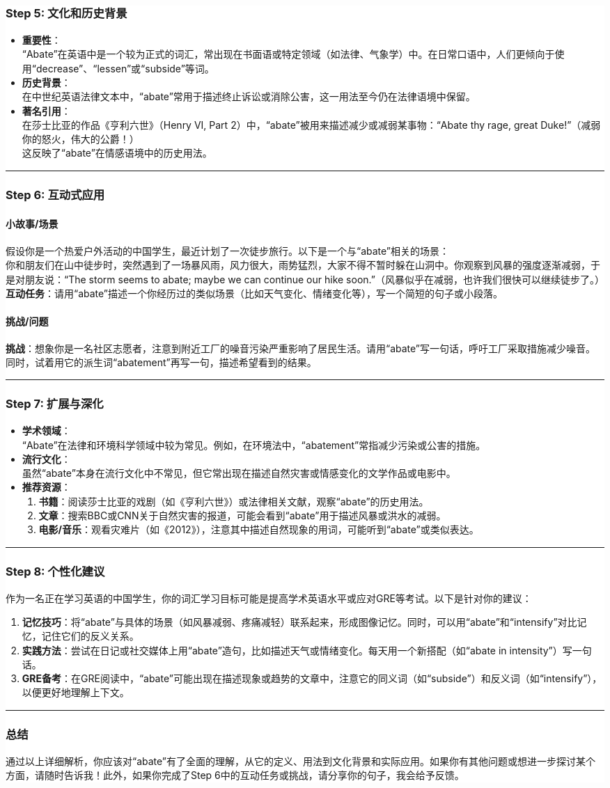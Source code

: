 
### Step 5: 文化和历史背景
- **重要性**：  
  “Abate”在英语中是一个较为正式的词汇，常出现在书面语或特定领域（如法律、气象学）中。在日常口语中，人们更倾向于使用“decrease”、“lessen”或“subside”等词。
- **历史背景**：  
  在中世纪英语法律文本中，“abate”常用于描述终止诉讼或消除公害，这一用法至今仍在法律语境中保留。
- **著名引用**：  
  在莎士比亚的作品《亨利六世》（Henry VI, Part 2）中，“abate”被用来描述减少或减弱某事物：“Abate thy rage, great Duke!”（减弱你的怒火，伟大的公爵！）  
  这反映了“abate”在情感语境中的历史用法。

---

### Step 6: 互动式应用
#### 小故事/场景
假设你是一个热爱户外活动的中国学生，最近计划了一次徒步旅行。以下是一个与“abate”相关的场景：  
你和朋友们在山中徒步时，突然遇到了一场暴风雨，风力很大，雨势猛烈，大家不得不暂时躲在山洞中。你观察到风暴的强度逐渐减弱，于是对朋友说：“The storm seems to abate; maybe we can continue our hike soon.”（风暴似乎在减弱，也许我们很快可以继续徒步了。）  
**互动任务**：请用“abate”描述一个你经历过的类似场景（比如天气变化、情绪变化等），写一个简短的句子或小段落。

#### 挑战/问题
**挑战**：想象你是一名社区志愿者，注意到附近工厂的噪音污染严重影响了居民生活。请用“abate”写一句话，呼吁工厂采取措施减少噪音。同时，试着用它的派生词“abatement”再写一句，描述希望看到的结果。

---

### Step 7: 扩展与深化
- **学术领域**：  
  “Abate”在法律和环境科学领域中较为常见。例如，在环境法中，“abatement”常指减少污染或公害的措施。
- **流行文化**：  
  虽然“abate”本身在流行文化中不常见，但它常出现在描述自然灾害或情感变化的文学作品或电影中。
- **推荐资源**：  
  1. **书籍**：阅读莎士比亚的戏剧（如《亨利六世》）或法律相关文献，观察“abate”的历史用法。
  2. **文章**：搜索BBC或CNN关于自然灾害的报道，可能会看到“abate”用于描述风暴或洪水的减弱。
  3. **电影/音乐**：观看灾难片（如《2012》），注意其中描述自然现象的用词，可能听到“abate”或类似表达。

---

### Step 8: 个性化建议
作为一名正在学习英语的中国学生，你的词汇学习目标可能是提高学术英语水平或应对GRE等考试。以下是针对你的建议：  
1. **记忆技巧**：将“abate”与具体的场景（如风暴减弱、疼痛减轻）联系起来，形成图像记忆。同时，可以用“abate”和“intensify”对比记忆，记住它们的反义关系。  
2. **实践方法**：尝试在日记或社交媒体上用“abate”造句，比如描述天气或情绪变化。每天用一个新搭配（如“abate in intensity”）写一句话。  
3. **GRE备考**：在GRE阅读中，“abate”可能出现在描述现象或趋势的文章中，注意它的同义词（如“subside”）和反义词（如“intensify”），以便更好地理解上下文。

---

### 总结
通过以上详细解析，你应该对“abate”有了全面的理解，从它的定义、用法到文化背景和实际应用。如果你有其他问题或想进一步探讨某个方面，请随时告诉我！此外，如果你完成了Step 6中的互动任务或挑战，请分享你的句子，我会给予反馈。